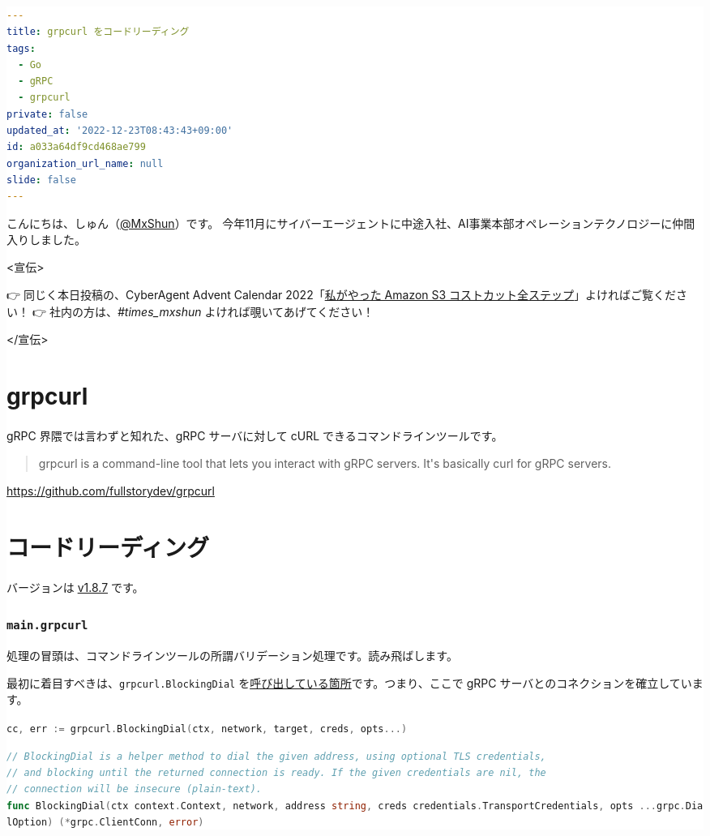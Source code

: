 ```yaml
---
title: grpcurl をコードリーディング
tags:
  - Go
  - gRPC
  - grpcurl
private: false
updated_at: '2022-12-23T08:43:43+09:00'
id: a033a64df9cd468ae799
organization_url_name: null
slide: false
---
```

こんにちは、しゅん（[@MxShun](https://twitter.com/MxShun)）です。
今年11月にサイバーエージェントに中途入社、AI事業本部オペレーションテクノロジーに仲間入りしました。

<宣伝>

👉 同じく本日投稿の、CyberAgent Advent Calendar 2022「[私がやった Amazon S3 コストカット全ステップ](https://developers.cyberagent.co.jp/blog/archives/38950/)」よければご覧ください！
👉 社内の方は、*#times_mxshun* よければ覗いてあげてください！

\</宣伝>

# grpcurl
gRPC 界隈では言わずと知れた、gRPC サーバに対して cURL できるコマンドラインツールです。

> grpcurl is a command-line tool that lets you interact with gRPC servers. It's basically curl for gRPC servers.

https://github.com/fullstorydev/grpcurl

# コードリーディング
バージョンは [v1.8.7](https://github.com/fullstorydev/grpcurl/releases/tag/v1.8.7) です。

### `main.grpcurl`
処理の冒頭は、コマンドラインツールの所謂バリデーション処理です。読み飛ばします。

最初に着目すべきは、`grpcurl.BlockingDial` を[呼び出している箇所](https://github.com/fullstorydev/grpcurl/blob/25c896aa59ffc36f7d12cf5d6c18e9c8f4421bfa/cmd/grpcurl/grpcurl.go#L460)です。つまり、ここで gRPC サーバとのコネクションを確立しています。

```go
cc, err := grpcurl.BlockingDial(ctx, network, target, creds, opts...)
```

```grpcurl/grpcurl.go
// BlockingDial is a helper method to dial the given address, using optional TLS credentials,
// and blocking until the returned connection is ready. If the given credentials are nil, the
// connection will be insecure (plain-text).
func BlockingDial(ctx context.Context, network, address string, creds credentials.TransportCredentials, opts ...grpc.DialOption) (*grpc.ClientConn, error)
```

